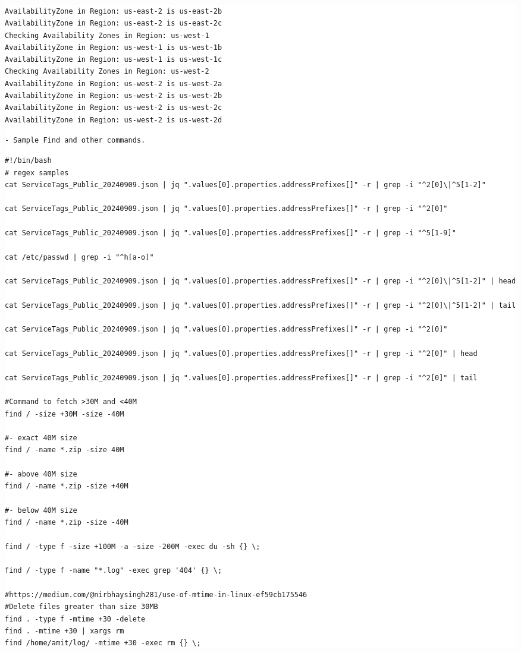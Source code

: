   ```
  AvailabilityZone in Region: us-east-2 is us-east-2b
  AvailabilityZone in Region: us-east-2 is us-east-2c
  Checking Availability Zones in Region: us-west-1
  AvailabilityZone in Region: us-west-1 is us-west-1b
  AvailabilityZone in Region: us-west-1 is us-west-1c
  Checking Availability Zones in Region: us-west-2
  AvailabilityZone in Region: us-west-2 is us-west-2a
  AvailabilityZone in Region: us-west-2 is us-west-2b
  AvailabilityZone in Region: us-west-2 is us-west-2c
  AvailabilityZone in Region: us-west-2 is us-west-2d
  ```
    - Sample Find and other commands.
  ```
  #!/bin/bash
  # regex samples
  cat ServiceTags_Public_20240909.json | jq ".values[0].properties.addressPrefixes[]" -r | grep -i "^2[0]\|^5[1-2]"
  
  cat ServiceTags_Public_20240909.json | jq ".values[0].properties.addressPrefixes[]" -r | grep -i "^2[0]"
  
  cat ServiceTags_Public_20240909.json | jq ".values[0].properties.addressPrefixes[]" -r | grep -i "^5[1-9]"
  
  cat /etc/passwd | grep -i "^h[a-o]"
  
  cat ServiceTags_Public_20240909.json | jq ".values[0].properties.addressPrefixes[]" -r | grep -i "^2[0]\|^5[1-2]" | head
  
  cat ServiceTags_Public_20240909.json | jq ".values[0].properties.addressPrefixes[]" -r | grep -i "^2[0]\|^5[1-2]" | tail
  
  cat ServiceTags_Public_20240909.json | jq ".values[0].properties.addressPrefixes[]" -r | grep -i "^2[0]"
  
  cat ServiceTags_Public_20240909.json | jq ".values[0].properties.addressPrefixes[]" -r | grep -i "^2[0]" | head
  
  cat ServiceTags_Public_20240909.json | jq ".values[0].properties.addressPrefixes[]" -r | grep -i "^2[0]" | tail
  
  #Command to fetch >30M and <40M
  find / -size +30M -size -40M
  
  #- exact 40M size
  find / -name *.zip -size 40M
  
  #- above 40M size
  find / -name *.zip -size +40M
  
  #- below 40M size
  find / -name *.zip -size -40M
  
  find / -type f -size +100M -a -size -200M -exec du -sh {} \;
  
  find / -type f -name "*.log" -exec grep '404' {} \;
  
  #https://medium.com/@nirbhaysingh281/use-of-mtime-in-linux-ef59cb175546
  #Delete files greater than size 30MB
  find . -type f -mtime +30 -delete
  find . -mtime +30 | xargs rm
  find /home/amit/log/ -mtime +30 -exec rm {} \;
  ```
